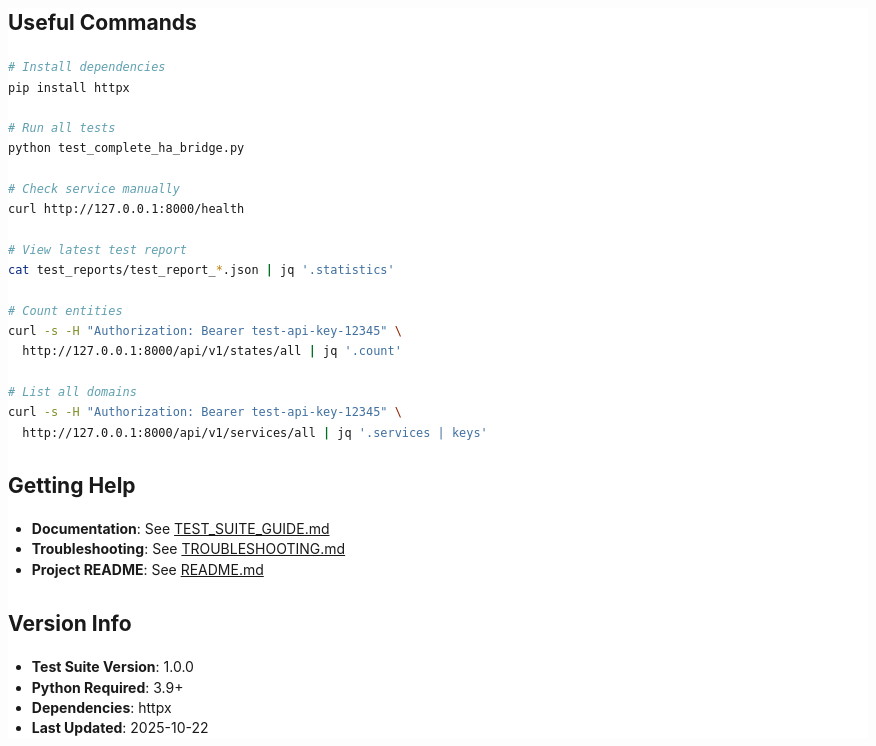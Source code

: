 ## Useful Commands

```bash
# Install dependencies
pip install httpx

# Run all tests
python test_complete_ha_bridge.py

# Check service manually
curl http://127.0.0.1:8000/health

# View latest test report
cat test_reports/test_report_*.json | jq '.statistics'

# Count entities
curl -s -H "Authorization: Bearer test-api-key-12345" \
  http://127.0.0.1:8000/api/v1/states/all | jq '.count'

# List all domains
curl -s -H "Authorization: Bearer test-api-key-12345" \
  http://127.0.0.1:8000/api/v1/services/all | jq '.services | keys'
```

## Getting Help

- **Documentation**: See [TEST_SUITE_GUIDE.md](TEST_SUITE_GUIDE.md)
- **Troubleshooting**: See [TROUBLESHOOTING.md](TROUBLESHOOTING.md)
- **Project README**: See [README.md](README.md)

## Version Info

- **Test Suite Version**: 1.0.0
- **Python Required**: 3.9+
- **Dependencies**: httpx
- **Last Updated**: 2025-10-22
